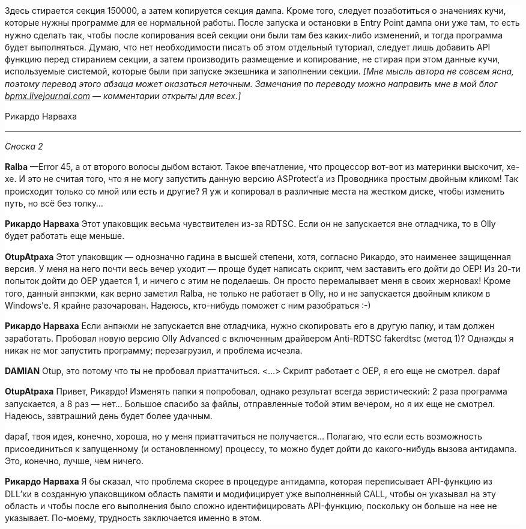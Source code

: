 
Здесь стирается секция 150000, а затем копируется секция дампа. Кроме того, следует позаботиться о значениях кучи, которые нужны программе для ее нормальной работы. После запуска и остановки в Entry Point дампа они уже там, то есть нужно сделать так, чтобы после копирования всей секции они были там без каких-либо изменений, и тогда программа будет выполняться. Думаю, что нет необходимости писать об этом отдельный туториал, следует лишь добавить API функцию перед стиранием секции, а затем производить размещение и копирование, не стирая при этом данные кучи, используемые системой, которые были при запуске экзешника и заполнении секции. *\[Мне мысль автора не совсем ясна, поэтому перевод этого абзаца может оказаться неточным. Замечания по переводу можно направить мне в мой блог [bpmx.livejournal.com](http://bpmx.livejournal.com) — комментарии открыты для всех.\]*

Рикардо Нарваха
* * *
*Сноска 2*

**Ralba**
—Error 45, а от второго волосы дыбом встают. Такое впечатление, что процессор вот-вот из материнки выскочит, хе-хе. И это не считая того, что я не могу запустить данную версию ASProtect’а из Проводника простым двойным кликом! Так происходит только со мной или есть и другие? Я уж и копировал в различные места на жестком диске, чтобы изменить путь, но всё без толку…


**Рикардо Нарваха**
Этот упаковщик весьма чувствителен из-за RDTSC. Если он не запускается вне отладчика, то в Olly будет работать еще меньше.


**OtupAtpaxa**
Этот упаковщик — однозначно гадина в высшей степени, хотя, согласно Рикардо, это наименее защищенная версия. У меня на него почти весь вечер уходит — проще будет написать скрипт, чем заставить его дойти до OEP! Из 20-ти попыток дойти до OEP удается 1, и ничего с этим не поделаешь. Он просто перемалывает меня в своих жерновах! Кроме того, данный анпэкми, как верно заметил Ralba, не только не работает в Olly, но и не запускается двойным кликом в Windows’е. Я крайне разочарован. Надеюсь, кто-нибудь поможет с ним разобраться :-)


**Рикардо Нарваха**
Если анпэкми не запускается вне отладчика, нужно скопировать его в другую папку, и там должен заработать. Пробовал новую версию Olly Advanced с включенным драйвером Anti-RDTSC fakerdtsc (метод 1)? Однажды я никак не мог запустить программу; перезагрузил, и проблема исчезла.


**DAMIAN**
Otup, это потому что ты не пробовал приаттачиться. <…> Скрипт работает с OEP, я его еще не смотрел.
dapaf


**OtupAtpaxa**
Привет, Рикардо! Изменять папки я попробовал, однако результат всегда эвристический: 2 раза программа запускается, а 8 раз — нет… Большое спасибо за файлы, отправленные тобой этим вечером, но я их еще не смотрел. Надеюсь, завтрашний день будет более удачным.

dapaf, твоя идея, конечно, хороша, но у меня приаттачиться не получается… Полагаю, что если есть возможность присоединиться к запущенному (и остановленному) процессу, то можно будет дойти до какого-нибудь вызова антидампа. Это, конечно, лучше, чем ничего.


**Рикардо Нарваха**
Я бы сказал, что проблема скорее в процедуре антидампа, которая переписывает API-функцию из DLL’ки в созданную упаковщиком область памяти и модифицирует уже выполненный CALL, чтобы он указывал на эту область и чтобы после его выполнения было сложно идентифицировать API-функцию, поскольку он больше на нее не указывает. По-моему, трудность заключается именно в этом.
